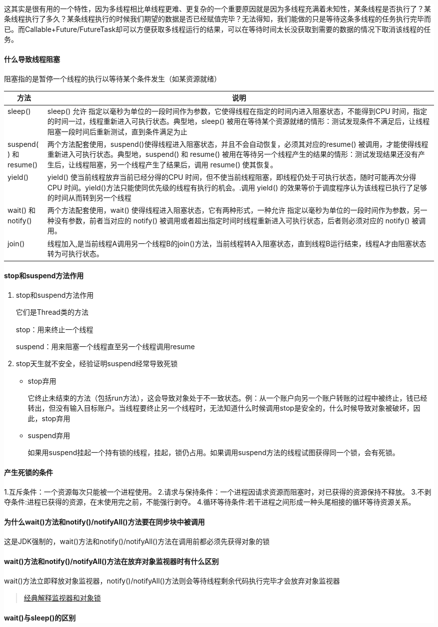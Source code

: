 这其实是很有用的一个特性，因为多线程相比单线程更难、更复杂的一个重要原因就是因为多线程充满着未知性，某条线程是否执行了？某条线程执行了多久？某条线程执行的时候我们期望的数据是否已经赋值完毕？无法得知，我们能做的只是等待这条多线程的任务执行完毕而已。而Callable+Future/FutureTask却可以方便获取多线程运行的结果，可以在等待时间太长没获取到需要的数据的情况下取消该线程的任务。

#### **什么导致线程阻塞**

阻塞指的是暂停一个线程的执行以等待某个条件发生（如某资源就绪）

| **方法**              | **说明**                                                     |
| --------------------- | ------------------------------------------------------------ |
| sleep()               | sleep() 允许 指定以毫秒为单位的一段时间作为参数，它使得线程在指定的时间内进入阻塞状态，不能得到CPU 时间，指定的时间一过，线程重新进入可执行状态。典型地，sleep() 被用在等待某个资源就绪的情形：测试发现条件不满足后，让线程阻塞一段时间后重新测试，直到条件满足为止 |
| suspend() 和 resume() | 两个方法配套使用，suspend()使得线程进入阻塞状态，并且不会自动恢复，必须其对应的resume() 被调用，才能使得线程重新进入可执行状态。典型地，suspend() 和 resume() 被用在等待另一个线程产生的结果的情形：测试发现结果还没有产生后，让线程阻塞，另一个线程产生了结果后，调用 resume() 使其恢复。 |
| yield()               | yield() 使当前线程放弃当前已经分得的CPU 时间，但不使当前线程阻塞，即线程仍处于可执行状态，随时可能再次分得 CPU 时间。yield()方法只能使同优先级的线程有执行的机会。.调用 yield() 的效果等价于调度程序认为该线程已执行了足够的时间从而转到另一个线程 |
| wait() 和 notify()    | 两个方法配套使用，wait() 使得线程进入阻塞状态，它有两种形式，一种允许 指定以毫秒为单位的一段时间作为参数，另一种没有参数，前者当对应的 notify() 被调用或者超出指定时间时线程重新进入可执行状态，后者则必须对应的 notify() 被调用。 |
| join()                | 线程加入,是当前线程A调用另一个线程B的join()方法，当前线程转A入阻塞状态，直到线程B运行结束，线程A才由阻塞状态转为可执行状态。 |

#### **stop和suspend方法作用**

1. stop和suspend方法作用

   它们是Thread类的方法

   stop：用来终止一个线程

   suspend：用来阻塞一个线程直至另一个线程调用resume

2. stop天生就不安全，经验证明suspend经常导致死锁

   - stop弃用

     它终止未结束的方法（包括run方法），这会导致对象处于不一致状态。例：从一个账户向另一个账户转账的过程中被终止，钱已经转出，但没有输入目标账户。当线程要终止另一个线程时，无法知道什么时候调用stop是安全的，什么时候导致对象被破坏，因此，stop弃用

   - suspend弃用

     如果用suspend挂起一个持有锁的线程，挂起，锁仍占用。如果调用suspend方法的线程试图获得同一个锁，会有死锁。

#### **产生死锁的条件**

1.互斥条件：一个资源每次只能被一个进程使用。
2.请求与保持条件：一个进程因请求资源而阻塞时，对已获得的资源保持不释放。
3.不剥夺条件:进程已获得的资源，在末使用完之前，不能强行剥夺。
4.循环等待条件:若干进程之间形成一种头尾相接的循环等待资源关系。

#### **为什么wait()方法和notify()/notifyAll()方法要在同步块中被调用**

这是JDK强制的，wait()方法和notify()/notifyAll()方法在调用前都必须先获得对象的锁

#### **wait()方法和notify()/notifyAll()方法在放弃对象监视器时有什么区别**

wait()方法立即释放对象监视器，notify()/notifyAll()方法则会等待线程剩余代码执行完毕才会放弃对象监视器

> [经典解释监视器和对象锁](https://blog.csdn.net/fenglibing/article/details/1483930)

#### **wait()与sleep()的区别**

